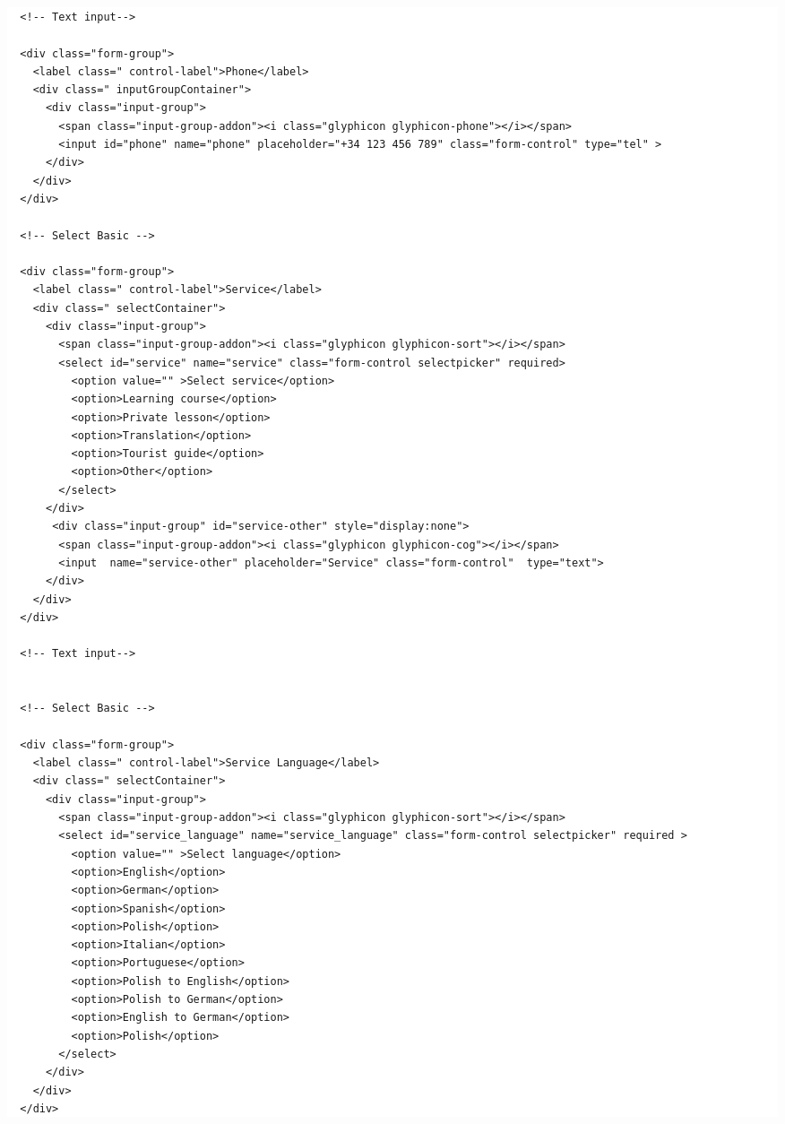
      <!-- Text input-->

      <div class="form-group">
        <label class=" control-label">Phone</label>  
        <div class=" inputGroupContainer">
          <div class="input-group">
            <span class="input-group-addon"><i class="glyphicon glyphicon-phone"></i></span>
            <input id="phone" name="phone" placeholder="+34 123 456 789" class="form-control" type="tel" >
          </div>
        </div>
      </div>

      <!-- Select Basic -->

      <div class="form-group"> 
        <label class=" control-label">Service</label>
        <div class=" selectContainer">
          <div class="input-group">
            <span class="input-group-addon"><i class="glyphicon glyphicon-sort"></i></span>
            <select id="service" name="service" class="form-control selectpicker" required>
              <option value="" >Select service</option>
              <option>Learning course</option>
              <option>Private lesson</option>
              <option>Translation</option>
              <option>Tourist guide</option>
              <option>Other</option>
            </select>
          </div>
           <div class="input-group" id="service-other" style="display:none">
            <span class="input-group-addon"><i class="glyphicon glyphicon-cog"></i></span>
            <input  name="service-other" placeholder="Service" class="form-control"  type="text">
          </div>
        </div>
      </div>

      <!-- Text input-->


      <!-- Select Basic -->

      <div class="form-group"> 
        <label class=" control-label">Service Language</label>
        <div class=" selectContainer">
          <div class="input-group">
            <span class="input-group-addon"><i class="glyphicon glyphicon-sort"></i></span>
            <select id="service_language" name="service_language" class="form-control selectpicker" required >
              <option value="" >Select language</option>
              <option>English</option>
              <option>German</option>
              <option>Spanish</option>
              <option>Polish</option>
              <option>Italian</option>
              <option>Portuguese</option>
              <option>Polish to English</option>
              <option>Polish to German</option>
              <option>English to German</option>
              <option>Polish</option>
            </select>
          </div>
        </div>
      </div>
